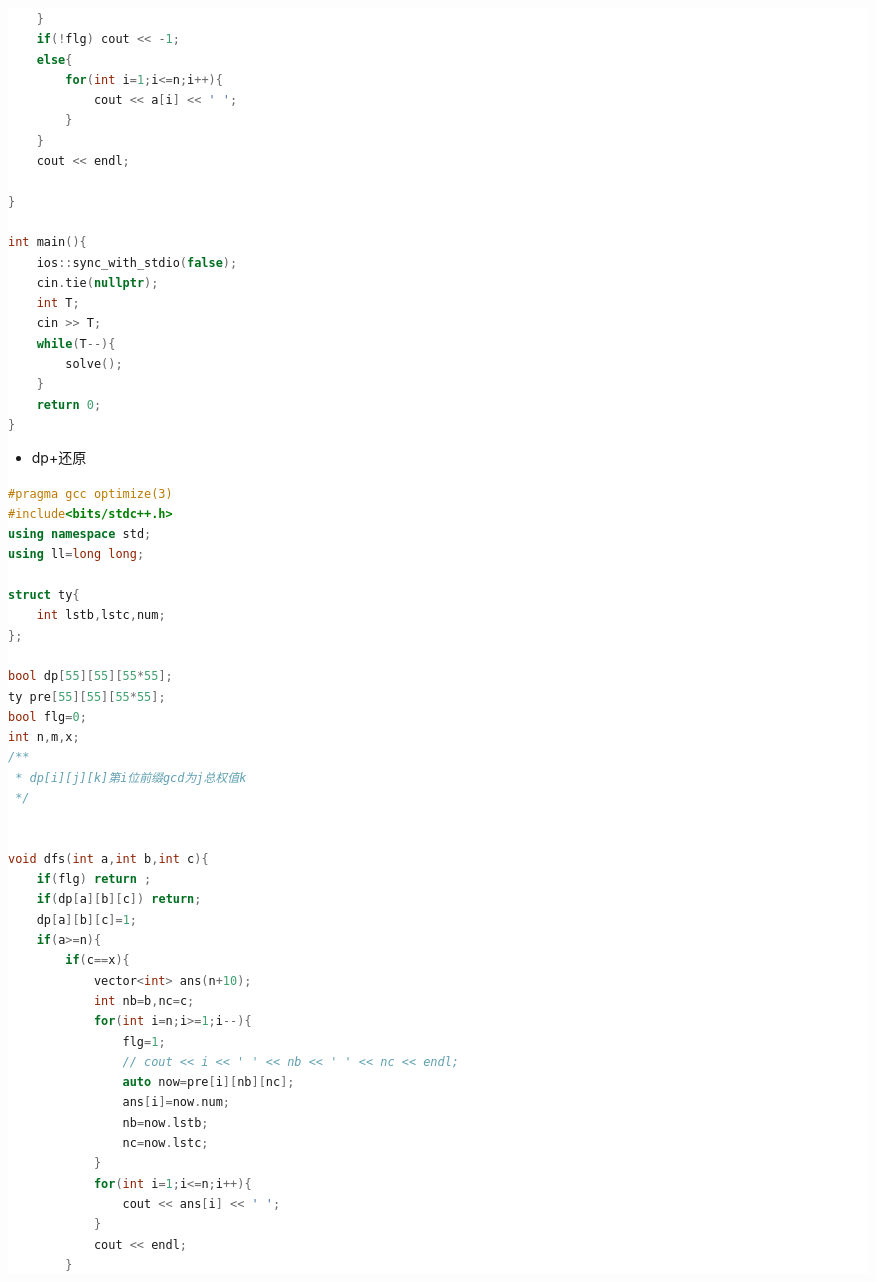 ```cpp
    }
    if(!flg) cout << -1;
    else{
        for(int i=1;i<=n;i++){
            cout << a[i] << ' ';
        }
    }
    cout << endl;

}

int main(){
    ios::sync_with_stdio(false);
    cin.tie(nullptr);    
    int T;
    cin >> T;
    while(T--){
        solve();
    }
    return 0;
}
```
- dp+还原
```cpp
#pragma gcc optimize(3)
#include<bits/stdc++.h>
using namespace std;
using ll=long long;

struct ty{
    int lstb,lstc,num;
};

bool dp[55][55][55*55];
ty pre[55][55][55*55];
bool flg=0;
int n,m,x;
/**
 * dp[i][j][k]第i位前缀gcd为j总权值k
 */


void dfs(int a,int b,int c){
    if(flg) return ;
    if(dp[a][b][c]) return;
    dp[a][b][c]=1;
    if(a>=n){
        if(c==x){
            vector<int> ans(n+10);
            int nb=b,nc=c;
            for(int i=n;i>=1;i--){
                flg=1;
                // cout << i << ' ' << nb << ' ' << nc << endl;
                auto now=pre[i][nb][nc];
                ans[i]=now.num;
                nb=now.lstb;
                nc=now.lstc;
            }
            for(int i=1;i<=n;i++){
                cout << ans[i] << ' ';
            }
            cout << endl;
        }
```